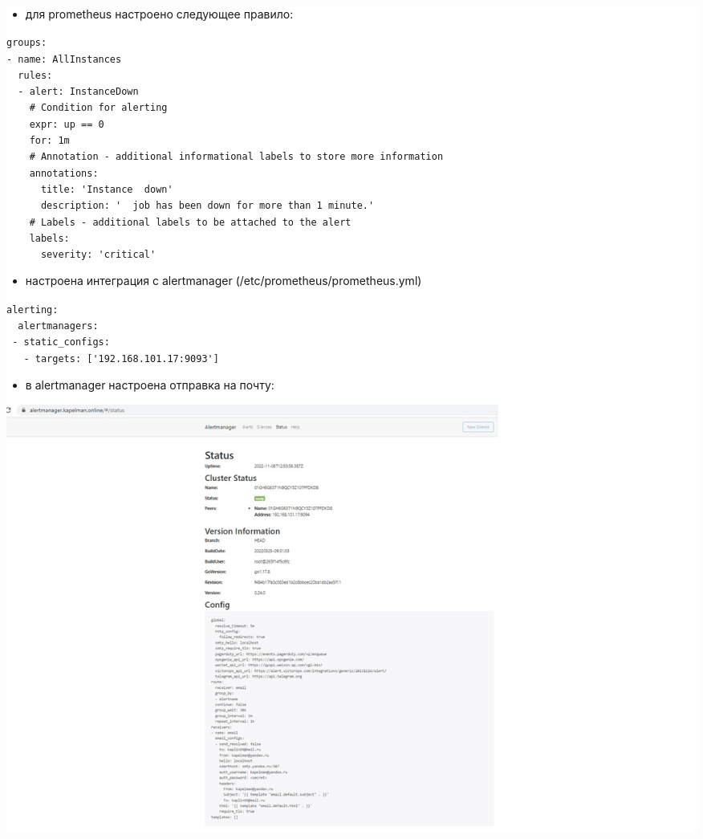 - для prometheus настроено следующее правило:
```
groups:
- name: AllInstances
  rules:
  - alert: InstanceDown
    # Condition for alerting
    expr: up == 0
    for: 1m
    # Annotation - additional informational labels to store more information
    annotations:
      title: 'Instance  down'
      description: '  job has been down for more than 1 minute.'
    # Labels - additional labels to be attached to the alert
    labels:
      severity: 'critical'
```
 - настроена интеграция с alertmanager (/etc/prometheus/prometheus.yml)
```
alerting:
  alertmanagers:
 - static_configs:
   - targets: ['192.168.101.17:9093']
```
- в alertmanager настроена отправка на почту:

![prometheus](pictures/alertmanager-status.jpg)


[runner]: wordpress